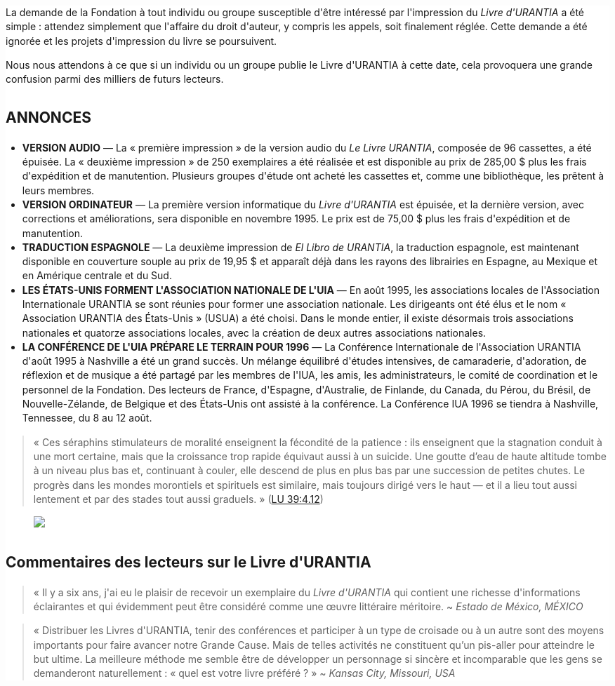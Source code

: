 La demande de la Fondation à tout individu ou groupe susceptible d'être intéressé par l'impression du _Livre d'URANTIA_ a été simple : attendez simplement que l'affaire du droit d'auteur, y compris les appels, soit finalement réglée. Cette demande a été ignorée et les projets d'impression du livre se poursuivent.

Nous nous attendons à ce que si un individu ou un groupe publie le Livre d'URANTIA à cette date, cela provoquera une grande confusion parmi des milliers de futurs lecteurs.


## ANNONCES

- **VERSION AUDIO** — La « première impression » de la version audio du _Le Livre URANTIA_, composée de 96 cassettes, a été épuisée. La « deuxième impression » de 250 exemplaires a été réalisée et est disponible au prix de 285,00 $ plus les frais d'expédition et de manutention. Plusieurs groupes d'étude ont acheté les cassettes et, comme une bibliothèque, les prêtent à leurs membres.
- **VERSION ORDINATEUR** — La première version informatique du _Livre d'URANTIA_ est épuisée, et la dernière version, avec corrections et améliorations, sera disponible en novembre 1995. Le prix est de 75,00 $ plus les frais d'expédition et de manutention.
- **TRADUCTION ESPAGNOLE** — La deuxième impression de _El Libro de URANTIA_, la traduction espagnole, est maintenant disponible en couverture souple au prix de 19,95 $ et apparaît déjà dans les rayons des librairies en Espagne, au Mexique et en Amérique centrale et du Sud.
- **LES ÉTATS-UNIS FORMENT L'ASSOCIATION NATIONALE DE L'UIA** — En août 1995, les associations locales de l'Association Internationale URANTIA se sont réunies pour former une association nationale. Les dirigeants ont été élus et le nom « Association URANTIA des États-Unis » (USUA) a été choisi. Dans le monde entier, il existe désormais trois associations nationales et quatorze associations locales, avec la création de deux autres associations nationales.
- **LA CONFÉRENCE DE L'UIA PRÉPARE LE TERRAIN POUR 1996** — La Conférence Internationale de l'Association URANTIA d'août 1995 à Nashville a été un grand succès. Un mélange équilibré d'études intensives, de camaraderie, d'adoration, de réflexion et de musique a été partagé par les membres de l'IUA, les amis, les administrateurs, le comité de coordination et le personnel de la Fondation. Des lecteurs de France, d'Espagne, d'Australie, de Finlande, du Canada, du Pérou, du Brésil, de Nouvelle-Zélande, de Belgique et des États-Unis ont assisté à la conférence. La Conférence IUA 1996 se tiendra à Nashville, Tennessee, du 8 au 12 août. 

> « Ces séraphins stimulateurs de moralité enseignent la fécondité de la patience : ils enseignent que la stagnation conduit à une mort certaine, mais que la croissance trop rapide équivaut aussi à un suicide. Une goutte d’eau de haute altitude tombe à un niveau plus bas et, continuant à couler, elle descend de plus en plus bas par une succession de petites chutes. Le progrès dans les mondes morontiels et spirituels est similaire, mais toujours dirigé vers le haut — et il a lieu tout aussi lentement et par des stades tout aussi graduels. » ([LU 39:4.12](/fr/The_Urantia_Book/39#p4_12))

<figure id="Figure_1" class="image urantiapedia">
<img src="/image/article/UF_Urantian/world.jpg">
</figure>

## Commentaires des lecteurs sur le Livre d'URANTIA

> « Il y a six ans, j'ai eu le plaisir de recevoir un exemplaire du _Livre d'URANTIA_ qui contient une richesse d'informations éclairantes et qui évidemment peut être considéré comme une œuvre littéraire méritoire. ~ _Estado de México, MÉXICO_

> « Distribuer les Livres d'URANTIA, tenir des conférences et participer à un type de croisade ou à un autre sont des moyens importants pour faire avancer notre Grande Cause. Mais de telles activités ne constituent qu’un pis-aller pour atteindre le but ultime. La meilleure méthode me semble être de développer un personnage si sincère et incomparable que les gens se demanderont naturellement : « quel est votre livre préféré ? » ~ _Kansas City, Missouri, USA_
